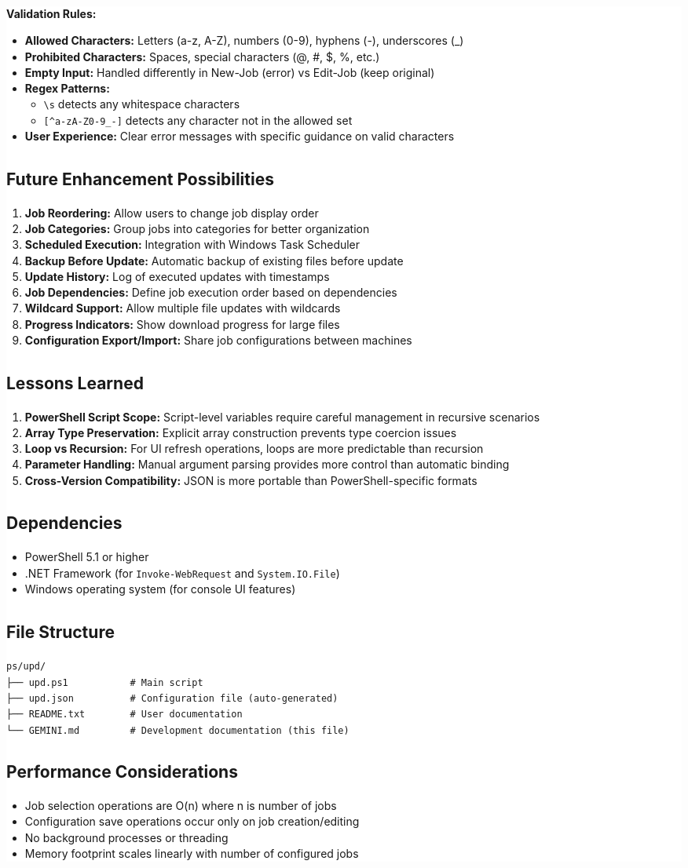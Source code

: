 **Validation Rules:**
- **Allowed Characters:** Letters (a-z, A-Z), numbers (0-9), hyphens (-), underscores (_)
- **Prohibited Characters:** Spaces, special characters (@, #, $, %, etc.)
- **Empty Input:** Handled differently in New-Job (error) vs Edit-Job (keep original)
- **Regex Patterns:** 
  - `\s` detects any whitespace characters
  - `[^a-zA-Z0-9_-]` detects any character not in the allowed set
- **User Experience:** Clear error messages with specific guidance on valid characters

## Future Enhancement Possibilities

1. **Job Reordering:** Allow users to change job display order
2. **Job Categories:** Group jobs into categories for better organization
3. **Scheduled Execution:** Integration with Windows Task Scheduler
4. **Backup Before Update:** Automatic backup of existing files before update
5. **Update History:** Log of executed updates with timestamps
6. **Job Dependencies:** Define job execution order based on dependencies
7. **Wildcard Support:** Allow multiple file updates with wildcards
8. **Progress Indicators:** Show download progress for large files
9. **Configuration Export/Import:** Share job configurations between machines

## Lessons Learned

1. **PowerShell Script Scope:** Script-level variables require careful management in recursive scenarios
2. **Array Type Preservation:** Explicit array construction prevents type coercion issues
3. **Loop vs Recursion:** For UI refresh operations, loops are more predictable than recursion
4. **Parameter Handling:** Manual argument parsing provides more control than automatic binding
5. **Cross-Version Compatibility:** JSON is more portable than PowerShell-specific formats

## Dependencies

- PowerShell 5.1 or higher
- .NET Framework (for `Invoke-WebRequest` and `System.IO.File`)
- Windows operating system (for console UI features)

## File Structure

```
ps/upd/
├── upd.ps1           # Main script
├── upd.json          # Configuration file (auto-generated)
├── README.txt        # User documentation
└── GEMINI.md         # Development documentation (this file)
```

## Performance Considerations

- Job selection operations are O(n) where n is number of jobs
- Configuration save operations occur only on job creation/editing
- No background processes or threading
- Memory footprint scales linearly with number of configured jobs
